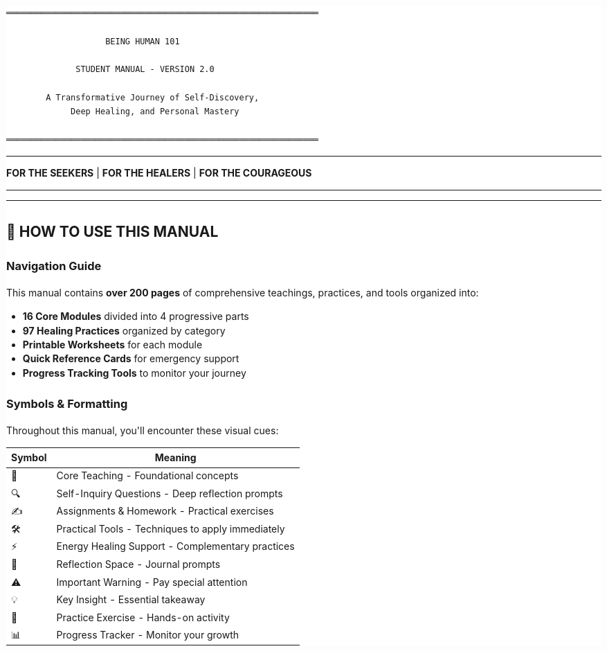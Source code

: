 ```
═══════════════════════════════════════════════════════════════

                    BEING HUMAN 101

              STUDENT MANUAL - VERSION 2.0

        A Transformative Journey of Self-Discovery,
             Deep Healing, and Personal Mastery

═══════════════════════════════════════════════════════════════
```

---

**FOR THE SEEKERS** | **FOR THE HEALERS** | **FOR THE COURAGEOUS**

---

<div style="page-break-after: always;"></div>

---

## 📘 HOW TO USE THIS MANUAL

### Navigation Guide

This manual contains **over 200 pages** of comprehensive teachings, practices, and tools organized into:

- **16 Core Modules** divided into 4 progressive parts
- **97 Healing Practices** organized by category
- **Printable Worksheets** for each module
- **Quick Reference Cards** for emergency support
- **Progress Tracking Tools** to monitor your journey

### Symbols & Formatting

Throughout this manual, you'll encounter these visual cues:

| Symbol | Meaning |
|--------|---------|
| 📖 | Core Teaching - Foundational concepts |
| 🔍 | Self-Inquiry Questions - Deep reflection prompts |
| ✍️ | Assignments & Homework - Practical exercises |
| 🛠️ | Practical Tools - Techniques to apply immediately |
| ⚡ | Energy Healing Support - Complementary practices |
| 💫 | Reflection Space - Journal prompts |
| ⚠️ | Important Warning - Pay special attention |
| 💡 | Key Insight - Essential takeaway |
| 🎯 | Practice Exercise - Hands-on activity |
| 📊 | Progress Tracker - Monitor your growth |
